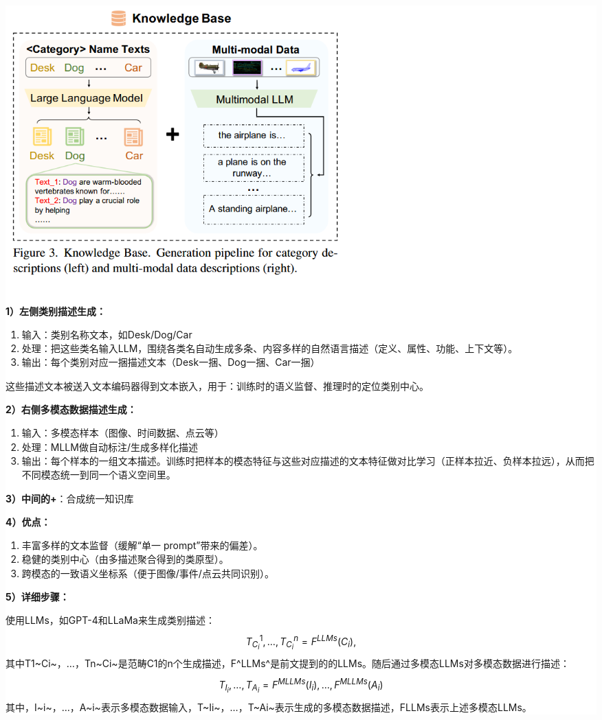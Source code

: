 <img src="img/p3.png" alt="p3" style="zoom:75%;" />

**1）左侧类别描述生成：**

1. 输入：类别名称文本，如Desk/Dog/Car
2. 处理：把这些类名输入LLM，围绕各类名自动生成多条、内容多样的自然语言描述（定义、属性、功能、上下文等）。
3. 输出：每个类别对应一捆描述文本（Desk一捆、Dog一捆、Car一捆）

这些描述文本被送入文本编码器得到文本嵌入，用于：训练时的语义监督、推理时的定位类别中心。

**2）右侧多模态数据描述生成：**

1. 输入：多模态样本（图像、时间数据、点云等）
2. 处理：MLLM做自动标注/生成多样化描述
3. 输出：每个样本的一组文本描述。训练时把样本的模态特征与这些对应描述的文本特征做对比学习（正样本拉近、负样本拉远），从而把不同模态统一到同一个语义空间里。

**3）中间的+**：合成统一知识库

**4）优点：**

1. 丰富多样的文本监督（缓解“单一 prompt”带来的偏差）。
2. 稳健的类别中心（由多描述聚合得到的类原型）。
3. 跨模态的一致语义坐标系（便于图像/事件/点云共同识别）。

**5）详细步骤：**

使用LLMs，如GPT-4和LLaMa来生成类别描述：
$$
T_{C_i}^1, \ldots, T_{C_i}^n = F^{LLMs}(C_i),
$$
其中T1~Ci~，…，Tn~Ci~是范畴C1的n个生成描述，F^LLMs^是前文提到的的LLMs。随后通过多模态LLMs对多模态数据进行描述：
$$
T_{I_i}, \ldots, T_{A_i} = F^{MLLMs}(I_i), \ldots, F^{MLLMs}(A_i)
$$
其中，I~i~，…，A~i~表示多模态数据输入，T~Ii~，…，T~Ai~表示生成的多模态数据描述，FLLMs表示上述多模态LLMs。

